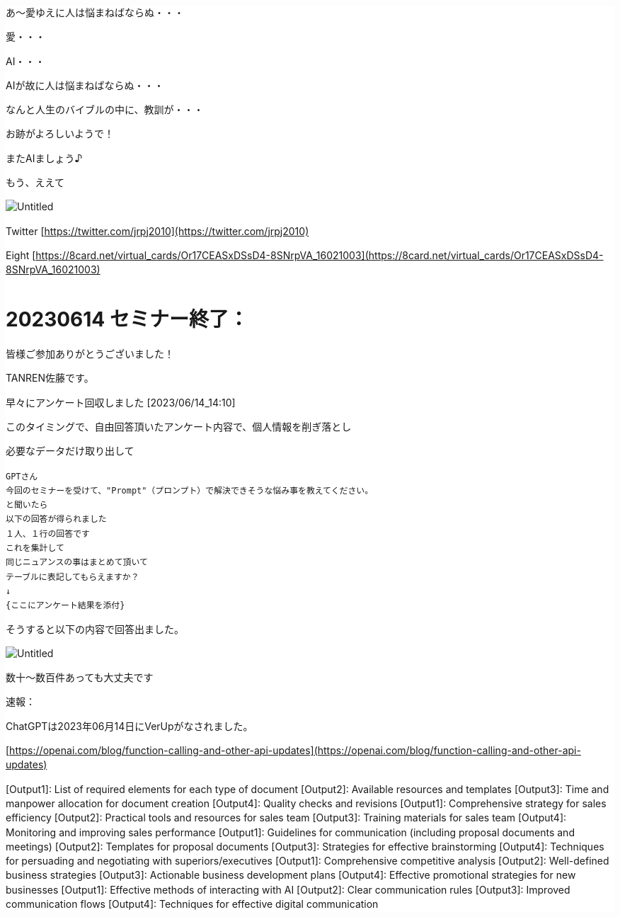 あ〜愛ゆえに人は悩まねばならぬ・・・

愛・・・

AI・・・

AIが故に人は悩まねばならぬ・・・

なんと人生のバイブルの中に、教訓が・・・

お跡がよろしいようで！

またAIましょう♪

もう、ええて

![Untitled](%E7%AC%AC33%E5%9B%9E%E5%85%AB%E5%AD%90%E3%82%AF%E3%83%A9%E3%82%A6%E3%83%88%E3%82%99%E5%BA%A7%E8%AB%87%E4%BC%9A%20%E7%94%9F%E6%88%90%E7%B3%BBAI%E3%83%88%E3%83%AC%E3%83%B3%E3%83%88%E3%82%99%20&%20%E5%A4%A7LT%E5%A4%A7%E4%BC%9A%EF%BC%81%2030a5221cf4af4e119b0761151c8e1f5e/Untitled%2024.png)

Twitter [https://twitter.com/jrpj2010](https://twitter.com/jrpj2010)

Eight [https://8card.net/virtual_cards/Or17CEASxDSsD4-8SNrpVA_16021003](https://8card.net/virtual_cards/Or17CEASxDSsD4-8SNrpVA_16021003)

# 20230614 セミナー終了：

皆様ご参加ありがとうございました！

TANREN佐藤です。

早々にアンケート回収しました [2023/06/14_14:10]

このタイミングで、自由回答頂いたアンケート内容で、個人情報を削ぎ落とし

必要なデータだけ取り出して

```markdown
GPTさん
今回のセミナーを受けて、"Prompt"（プロンプト）で解決できそうな悩み事を教えてください。
と聞いたら
以下の回答が得られました
１人、１行の回答です
これを集計して
同じニュアンスの事はまとめて頂いて
テーブルに表記してもらえますか？
↓
{ここにアンケート結果を添付}
```

そうすると以下の内容で回答出ました。

![Untitled](Chat-GPT4%C3%97%E5%96%B6%E6%A5%AD%20855e7e722ab24ce1bc4c16c275264bf9/Untitled%201.png)

数十〜数百件あっても大丈夫です

速報：

ChatGPTは2023年06月14日にVerUpがなされました。

[https://openai.com/blog/function-calling-and-other-api-updates](https://openai.com/blog/function-calling-and-other-api-updates)


[Output1]: List of required elements for each type of document
[Output2]: Available resources and templates
[Output3]: Time and manpower allocation for document creation
[Output4]: Quality checks and revisions
[Output1]: Comprehensive strategy for sales efficiency
[Output2]: Practical tools and resources for sales team
[Output3]: Training materials for sales team
[Output4]: Monitoring and improving sales performance
[Output1]: Guidelines for communication (including proposal documents and meetings)
[Output2]: Templates for proposal documents
[Output3]: Strategies for effective brainstorming
[Output4]: Techniques for persuading and negotiating with superiors/executives
[Output1]: Comprehensive competitive analysis
[Output2]: Well-defined business strategies
[Output3]: Actionable business development plans
[Output4]: Effective promotional strategies for new businesses
[Output1]: Effective methods of interacting with AI
[Output2]: Clear communication rules
[Output3]: Improved communication flows
[Output4]: Techniques for effective digital communication